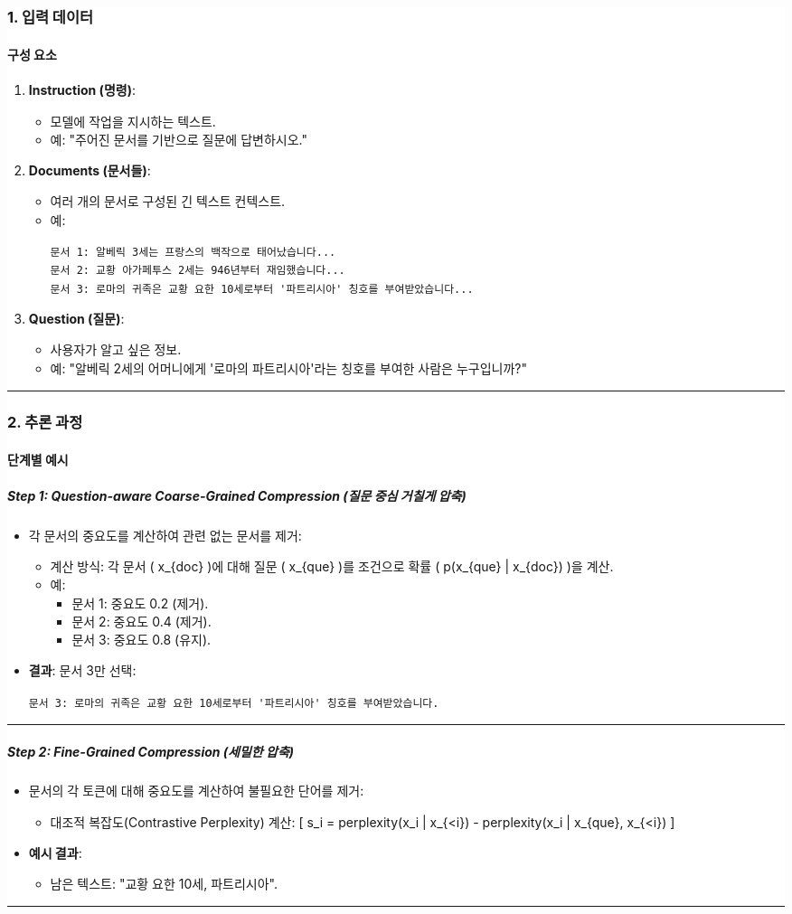 ### **1. 입력 데이터**

#### **구성 요소**
1. **Instruction (명령)**:
   - 모델에 작업을 지시하는 텍스트.
   - 예: "주어진 문서를 기반으로 질문에 답변하시오."

2. **Documents (문서들)**:
   - 여러 개의 문서로 구성된 긴 텍스트 컨텍스트.
   - 예:
     ```
     문서 1: 알베릭 3세는 프랑스의 백작으로 태어났습니다...
     문서 2: 교황 아가페투스 2세는 946년부터 재임했습니다...
     문서 3: 로마의 귀족은 교황 요한 10세로부터 '파트리시아' 칭호를 부여받았습니다...
     ```

3. **Question (질문)**:
   - 사용자가 알고 싶은 정보.
   - 예: "알베릭 2세의 어머니에게 '로마의 파트리시아'라는 칭호를 부여한 사람은 누구입니까?"

---

### **2. 추론 과정**

#### **단계별 예시**

##### **Step 1: Question-aware Coarse-Grained Compression (질문 중심 거칠게 압축)**

- 각 문서의 중요도를 계산하여 관련 없는 문서를 제거:
  - 계산 방식: 각 문서 \( x_{doc} \)에 대해 질문 \( x_{que} \)를 조건으로 확률 \( p(x_{que} | x_{doc}) \)을 계산.
  - 예:
    - 문서 1: 중요도 0.2 (제거).
    - 문서 2: 중요도 0.4 (제거).
    - 문서 3: 중요도 0.8 (유지).

- **결과**: 문서 3만 선택:
  ```
  문서 3: 로마의 귀족은 교황 요한 10세로부터 '파트리시아' 칭호를 부여받았습니다.
  ```

---

##### **Step 2: Fine-Grained Compression (세밀한 압축)**

- 문서의 각 토큰에 대해 중요도를 계산하여 불필요한 단어를 제거:
  - 대조적 복잡도(Contrastive Perplexity) 계산:
    \[
    s_i = perplexity(x_i | x_{<i}) - perplexity(x_i | x_{que}, x_{<i})
    \]

- **예시 결과**:
  - 남은 텍스트: "교황 요한 10세, 파트리시아".

---
